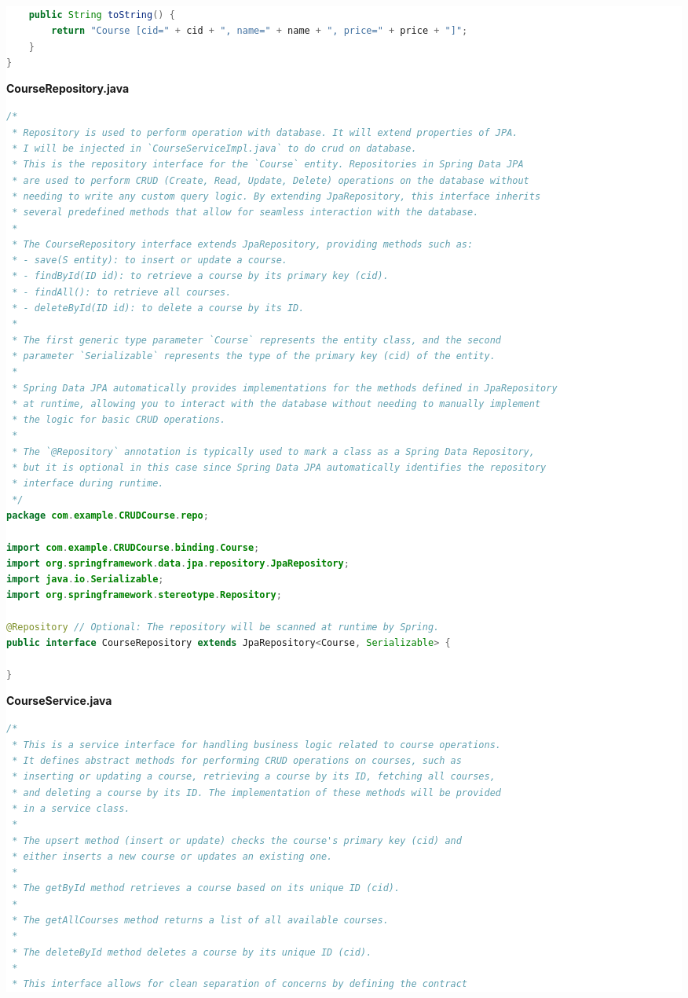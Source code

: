 ```java
    public String toString() {
        return "Course [cid=" + cid + ", name=" + name + ", price=" + price + "]";
    }
}
```
**CourseRepository.java**
```java
/*
 * Repository is used to perform operation with database. It will extend properties of JPA.
 * I will be injected in `CourseServiceImpl.java` to do crud on database.
 * This is the repository interface for the `Course` entity. Repositories in Spring Data JPA 
 * are used to perform CRUD (Create, Read, Update, Delete) operations on the database without 
 * needing to write any custom query logic. By extending JpaRepository, this interface inherits 
 * several predefined methods that allow for seamless interaction with the database.
 * 
 * The CourseRepository interface extends JpaRepository, providing methods such as:
 * - save(S entity): to insert or update a course.
 * - findById(ID id): to retrieve a course by its primary key (cid).
 * - findAll(): to retrieve all courses.
 * - deleteById(ID id): to delete a course by its ID.
 * 
 * The first generic type parameter `Course` represents the entity class, and the second 
 * parameter `Serializable` represents the type of the primary key (cid) of the entity.
 * 
 * Spring Data JPA automatically provides implementations for the methods defined in JpaRepository 
 * at runtime, allowing you to interact with the database without needing to manually implement 
 * the logic for basic CRUD operations.
 * 
 * The `@Repository` annotation is typically used to mark a class as a Spring Data Repository, 
 * but it is optional in this case since Spring Data JPA automatically identifies the repository 
 * interface during runtime.
 */
package com.example.CRUDCourse.repo;

import com.example.CRUDCourse.binding.Course;
import org.springframework.data.jpa.repository.JpaRepository;
import java.io.Serializable;
import org.springframework.stereotype.Repository;

@Repository // Optional: The repository will be scanned at runtime by Spring.
public interface CourseRepository extends JpaRepository<Course, Serializable> {

}
```

**CourseService.java**
```java
/*
 * This is a service interface for handling business logic related to course operations.
 * It defines abstract methods for performing CRUD operations on courses, such as 
 * inserting or updating a course, retrieving a course by its ID, fetching all courses, 
 * and deleting a course by its ID. The implementation of these methods will be provided 
 * in a service class.
 * 
 * The upsert method (insert or update) checks the course's primary key (cid) and 
 * either inserts a new course or updates an existing one.
 * 
 * The getById method retrieves a course based on its unique ID (cid).
 * 
 * The getAllCourses method returns a list of all available courses.
 * 
 * The deleteById method deletes a course by its unique ID (cid).
 * 
 * This interface allows for clean separation of concerns by defining the contract 
```